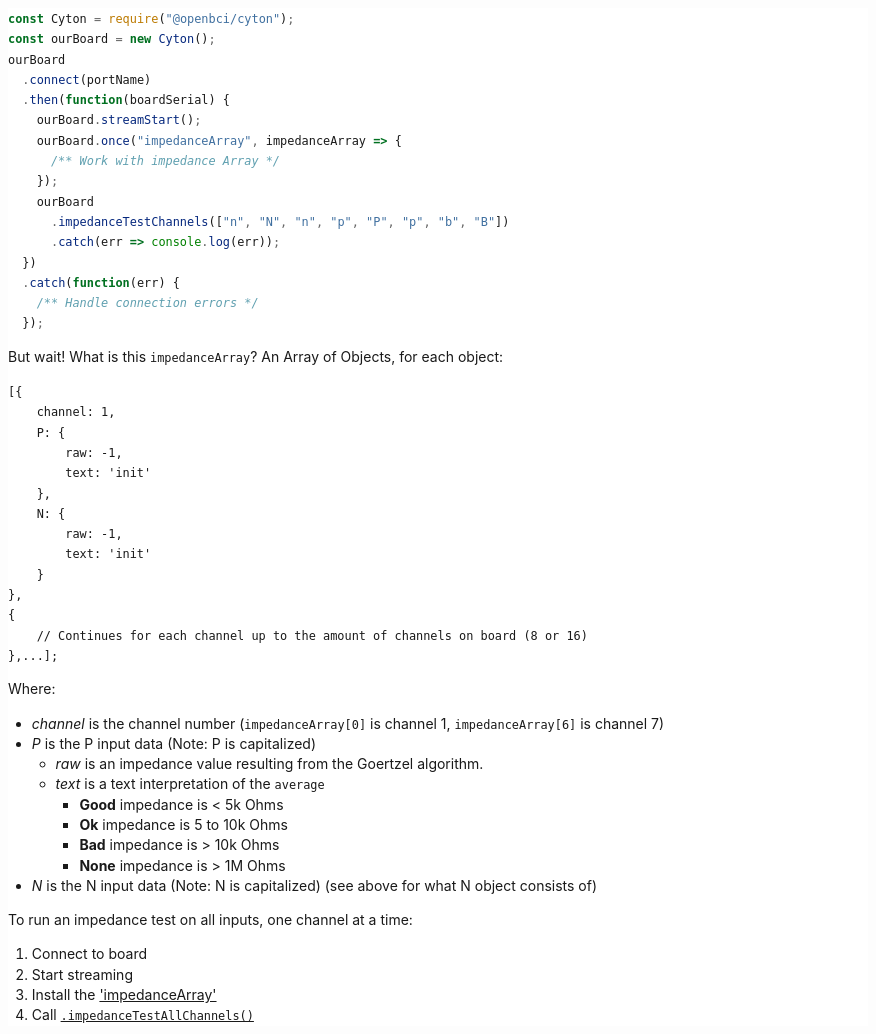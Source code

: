 ```js
const Cyton = require("@openbci/cyton");
const ourBoard = new Cyton();
ourBoard
  .connect(portName)
  .then(function(boardSerial) {
    ourBoard.streamStart();
    ourBoard.once("impedanceArray", impedanceArray => {
      /** Work with impedance Array */
    });
    ourBoard
      .impedanceTestChannels(["n", "N", "n", "p", "P", "p", "b", "B"])
      .catch(err => console.log(err));
  })
  .catch(function(err) {
    /** Handle connection errors */
  });
```

But wait! What is this `impedanceArray`? An Array of Objects, for each object:

```
[{
    channel: 1,
    P: {
        raw: -1,
        text: 'init'
    },
    N: {
        raw: -1,
        text: 'init'
    }
},
{
    // Continues for each channel up to the amount of channels on board (8 or 16)
},...];
```

Where:

- _channel_ is the channel number (`impedanceArray[0]` is channel 1, `impedanceArray[6]` is channel 7)
- _P_ is the P input data (Note: P is capitalized)
  - _raw_ is an impedance value resulting from the Goertzel algorithm.
  - _text_ is a text interpretation of the `average`
    - **Good** impedance is < 5k Ohms
    - **Ok** impedance is 5 to 10k Ohms
    - **Bad** impedance is > 10k Ohms
    - **None** impedance is > 1M Ohms
- _N_ is the N input data (Note: N is capitalized) (see above for what N object consists of)

To run an impedance test on all inputs, one channel at a time:

1. Connect to board
2. Start streaming
3. Install the ['impedanceArray'](#event-impedance-array)
4. Call [`.impedanceTestAllChannels()`](#method-impedance-test-all-channels)
